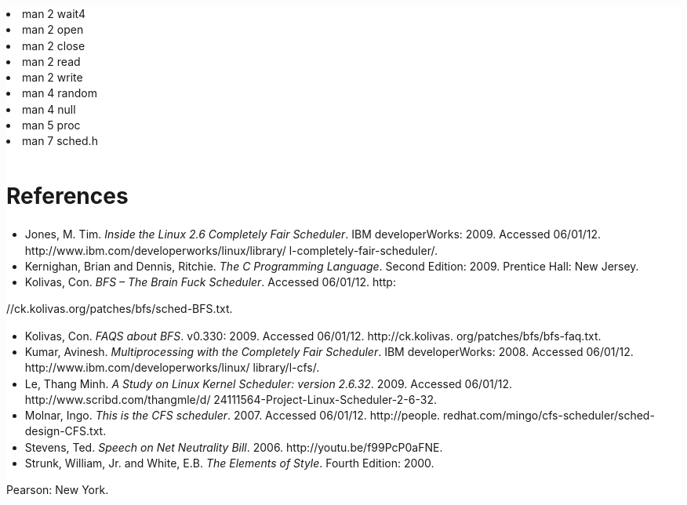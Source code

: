  <li>man 2 wait4</li>

 <li>man 2 open</li>

 <li>man 2 close</li>

 <li>man 2 read</li>

 <li>man 2 write</li>

 <li>man 4 random</li>

 <li>man 4 null</li>

 <li>man 5 proc</li>

 <li>man 7 sched.h</li>

</ul>

<h1>References</h1>

<ul>

 <li>Jones, M. Tim. <em>Inside the Linux 2.6 Completely Fair Scheduler</em>. IBM developerWorks: 2009. Accessed 06/01/12. http://www.ibm.com/developerworks/linux/library/ l-completely-fair-scheduler/.</li>

 <li>Kernighan, Brian and Dennis, Ritchie. <em>The C Programming Language</em>. Second Edition: 2009. Prentice Hall: New Jersey.</li>

 <li>Kolivas, Con. <em>BFS – The Brain Fuck Scheduler</em>.         Accessed 06/01/12. http:</li>

</ul>

//ck.kolivas.org/patches/bfs/sched-BFS.txt.

<ul>

 <li>Kolivas, Con. <em>FAQS about BFS</em>. v0.330: 2009. Accessed 06/01/12. http://ck.kolivas. org/patches/bfs/bfs-faq.txt.</li>

 <li>Kumar, Avinesh. <em>Multiprocessing with the Completely Fair Scheduler</em>. IBM developerWorks: 2008. Accessed 06/01/12. http://www.ibm.com/developerworks/linux/ library/l-cfs/.</li>

 <li>Le, Thang Minh. <em>A Study on Linux Kernel Scheduler: version 2.6.32</em>. 2009. Accessed 06/01/12. http://www.scribd.com/thangmle/d/ 24111564-Project-Linux-Scheduler-2-6-32.</li>

 <li>Molnar, Ingo. <em>This is the CFS scheduler</em>. 2007. Accessed 06/01/12. http://people. redhat.com/mingo/cfs-scheduler/sched-design-CFS.txt.</li>

 <li>Stevens, Ted. <em>Speech on Net Neutrality Bill</em>. 2006. http://youtu.be/f99PcP0aFNE.</li>

 <li>Strunk, William, Jr. and White, E.B. <em>The Elements of Style</em>. Fourth Edition: 2000.</li>

</ul>

Pearson: New York.